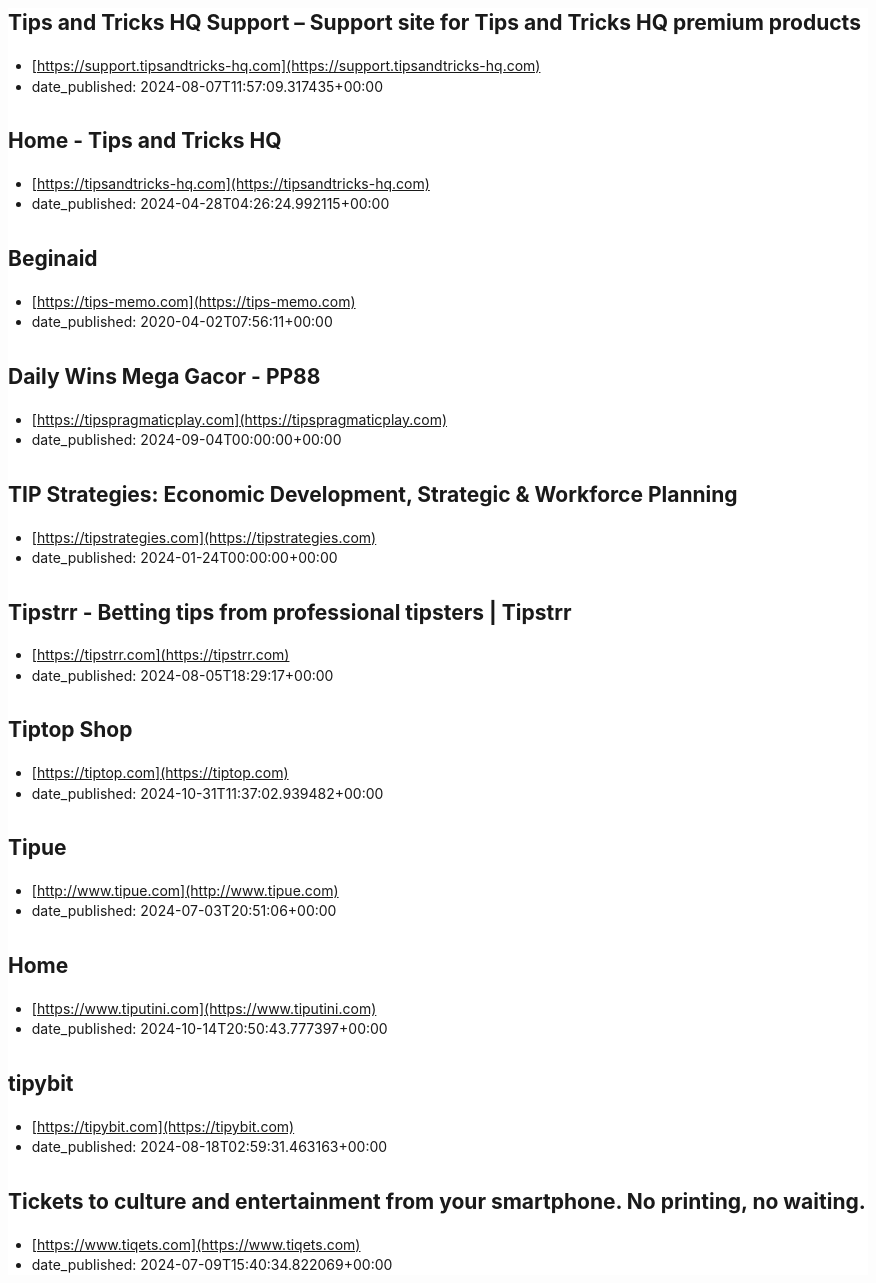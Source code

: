  ## Tips and Tricks HQ Support – Support site for Tips and Tricks HQ premium products
 - [https://support.tipsandtricks-hq.com](https://support.tipsandtricks-hq.com)
 - date_published: 2024-08-07T11:57:09.317435+00:00

 ## Home - Tips and Tricks HQ
 - [https://tipsandtricks-hq.com](https://tipsandtricks-hq.com)
 - date_published: 2024-04-28T04:26:24.992115+00:00

 ## Beginaid
 - [https://tips-memo.com](https://tips-memo.com)
 - date_published: 2020-04-02T07:56:11+00:00

 ## Daily Wins Mega Gacor - PP88
 - [https://tipspragmaticplay.com](https://tipspragmaticplay.com)
 - date_published: 2024-09-04T00:00:00+00:00

 ## TIP Strategies: Economic Development, Strategic & Workforce Planning
 - [https://tipstrategies.com](https://tipstrategies.com)
 - date_published: 2024-01-24T00:00:00+00:00

 ## Tipstrr - Betting tips from professional tipsters | Tipstrr
 - [https://tipstrr.com](https://tipstrr.com)
 - date_published: 2024-08-05T18:29:17+00:00

 ## Tiptop Shop
 - [https://tiptop.com](https://tiptop.com)
 - date_published: 2024-10-31T11:37:02.939482+00:00

 ## Tipue
 - [http://www.tipue.com](http://www.tipue.com)
 - date_published: 2024-07-03T20:51:06+00:00

 ## Home
 - [https://www.tiputini.com](https://www.tiputini.com)
 - date_published: 2024-10-14T20:50:43.777397+00:00

 ## tipybit
 - [https://tipybit.com](https://tipybit.com)
 - date_published: 2024-08-18T02:59:31.463163+00:00

 ## Tickets to culture and entertainment from your smartphone. No printing, no waiting.
 - [https://www.tiqets.com](https://www.tiqets.com)
 - date_published: 2024-07-09T15:40:34.822069+00:00
